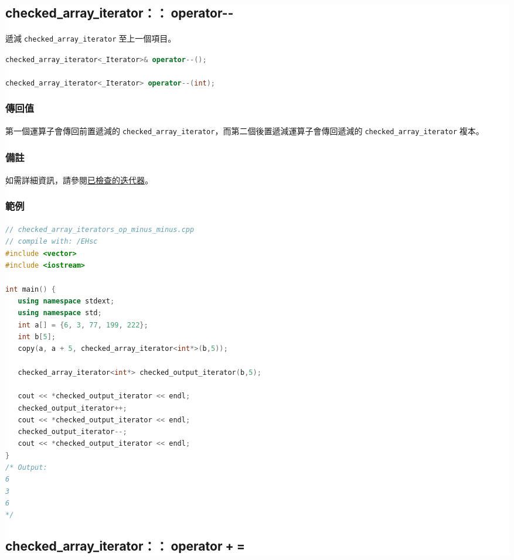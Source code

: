 ## <a name="checked_array_iteratoroperator--"></a><a name="operator--"></a> checked_array_iterator：： operator--

遞減 `checked_array_iterator` 至上一個項目。

```cpp
checked_array_iterator<_Iterator>& operator--();

checked_array_iterator<_Iterator> operator--(int);
```

### <a name="return-value"></a>傳回值

第一個運算子會傳回前置遞減的 `checked_array_iterator`，而第二個後置遞減運算子會傳回遞減的 `checked_array_iterator` 複本。

### <a name="remarks"></a>備註

如需詳細資訊，請參閱[已檢查的迭代器](../standard-library/checked-iterators.md)。

### <a name="example"></a>範例

```cpp
// checked_array_iterators_op_minus_minus.cpp
// compile with: /EHsc
#include <vector>
#include <iostream>

int main() {
   using namespace stdext;
   using namespace std;
   int a[] = {6, 3, 77, 199, 222};
   int b[5];
   copy(a, a + 5, checked_array_iterator<int*>(b,5));

   checked_array_iterator<int*> checked_output_iterator(b,5);

   cout << *checked_output_iterator << endl;
   checked_output_iterator++;
   cout << *checked_output_iterator << endl;
   checked_output_iterator--;
   cout << *checked_output_iterator << endl;
}
/* Output:
6
3
6
*/
```

## <a name="checked_array_iteratoroperator"></a><a name="op_add_eq"></a> checked_array_iterator：： operator + =
